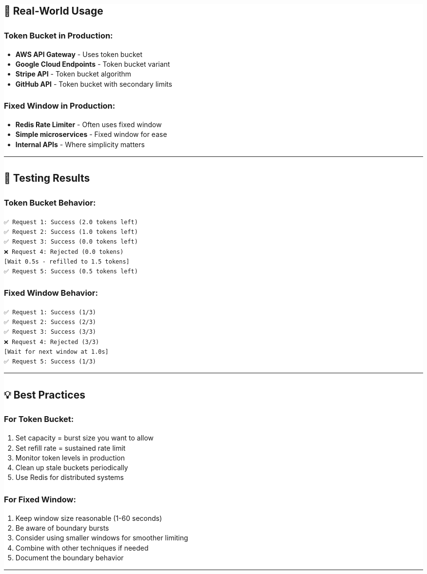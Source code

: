 ## 🎯 Real-World Usage

### Token Bucket in Production:
- **AWS API Gateway** - Uses token bucket
- **Google Cloud Endpoints** - Token bucket variant
- **Stripe API** - Token bucket algorithm
- **GitHub API** - Token bucket with secondary limits

### Fixed Window in Production:
- **Redis Rate Limiter** - Often uses fixed window
- **Simple microservices** - Fixed window for ease
- **Internal APIs** - Where simplicity matters

---

## 🧪 Testing Results

### Token Bucket Behavior:
```
✅ Request 1: Success (2.0 tokens left)
✅ Request 2: Success (1.0 tokens left)
✅ Request 3: Success (0.0 tokens left)
❌ Request 4: Rejected (0.0 tokens)
[Wait 0.5s - refilled to 1.5 tokens]
✅ Request 5: Success (0.5 tokens left)
```

### Fixed Window Behavior:
```
✅ Request 1: Success (1/3)
✅ Request 2: Success (2/3)
✅ Request 3: Success (3/3)
❌ Request 4: Rejected (3/3)
[Wait for next window at 1.0s]
✅ Request 5: Success (1/3)
```

---

## 💡 Best Practices

### For Token Bucket:
1. Set capacity = burst size you want to allow
2. Set refill rate = sustained rate limit
3. Monitor token levels in production
4. Clean up stale buckets periodically
5. Use Redis for distributed systems

### For Fixed Window:
1. Keep window size reasonable (1-60 seconds)
2. Be aware of boundary bursts
3. Consider using smaller windows for smoother limiting
4. Combine with other techniques if needed
5. Document the boundary behavior

---